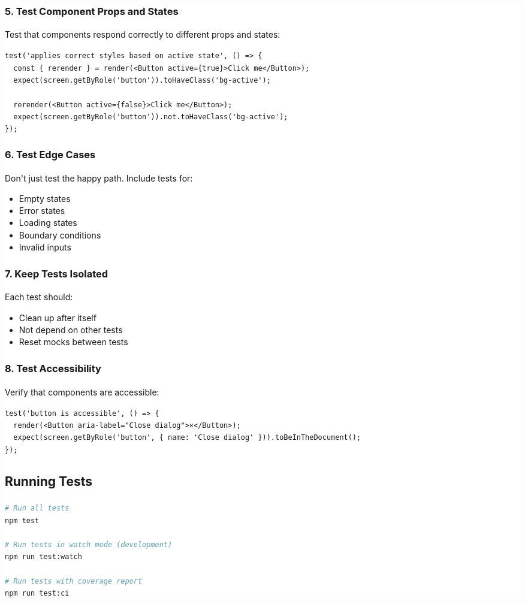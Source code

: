 ### 5. Test Component Props and States

Test that components respond correctly to different props and states:

```tsx
test('applies correct styles based on active state', () => {
  const { rerender } = render(<Button active={true}>Click me</Button>);
  expect(screen.getByRole('button')).toHaveClass('bg-active');
  
  rerender(<Button active={false}>Click me</Button>);
  expect(screen.getByRole('button')).not.toHaveClass('bg-active');
});
```

### 6. Test Edge Cases

Don't just test the happy path. Include tests for:
- Empty states
- Error states
- Loading states
- Boundary conditions
- Invalid inputs

### 7. Keep Tests Isolated

Each test should:
- Clean up after itself
- Not depend on other tests
- Reset mocks between tests

### 8. Test Accessibility

Verify that components are accessible:

```tsx
test('button is accessible', () => {
  render(<Button aria-label="Close dialog">×</Button>);
  expect(screen.getByRole('button', { name: 'Close dialog' })).toBeInTheDocument();
});
```

## Running Tests

```bash
# Run all tests
npm test

# Run tests in watch mode (development)
npm run test:watch

# Run tests with coverage report
npm run test:ci
```
